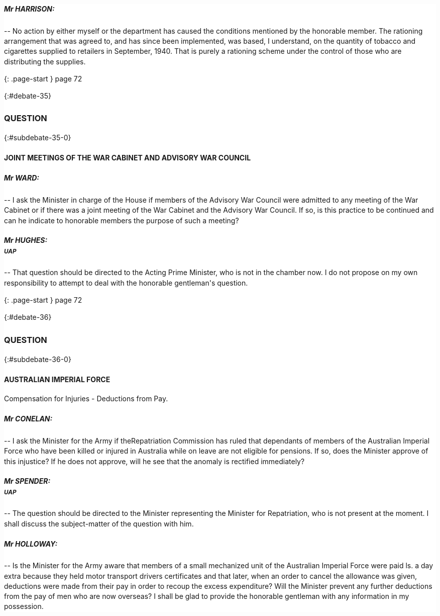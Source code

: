 ##### Mr HARRISON:

-- No action by either myself or the department has caused the conditions mentioned by the honorable member. The rationing arrangement that was agreed to, and has since been implemented, was based, I understand, on the quantity of tobacco and cigarettes supplied to retailers in September, 1940. That is purely a rationing scheme under the control of those who are distributing the supplies. 

{: .page-start }
page 72

{:#debate-35}
### QUESTION

{:#subdebate-35-0}
#### JOINT MEETINGS OF THE WAR CABINET AND ADVISORY WAR COUNCIL

##### Mr WARD:

-- I ask the Minister in charge of the House if members of the Advisory War Council were admitted to any meeting of the War Cabinet or if there was a joint meeting of the War Cabinet and the Advisory War Council. If so, is this practice to be continued and can he indicate to honorable members the purpose of such a meeting? 

##### Mr HUGHES:<br><small class="text-muted">UAP</small>

-- That question should be directed to the Acting Prime Minister, who is not in the chamber now. I do not propose on my own responsibility to attempt to deal with the honorable gentleman's question. 

{: .page-start }
page 72

{:#debate-36}
### QUESTION

{:#subdebate-36-0}
#### AUSTRALIAN IMPERIAL FORCE

Compensation for Injuries - Deductions from Pay. 

##### Mr CONELAN:

-- I ask the Minister for the Army if theRepatriation Commission has ruled that dependants of members of the Australian Imperial Force who have been killed or injured in Australia while on leave are not eligible for pensions. If so, does the Minister approve of this injustice? If he does not approve, will he see that the anomaly is rectified immediately? 

##### Mr SPENDER:<br><small class="text-muted">UAP</small>

-- The question should be directed to the Minister representing the Minister for Repatriation, who is not present at the moment. I shall discuss the subject-matter of the question with him. 

##### Mr HOLLOWAY:

-- Is the Minister for the Army aware that members of a small mechanized unit of the Australian Imperial Force were paid ls. a day extra because they held motor transport drivers certificates and that later, when an order to cancel the allowance was given, deductions were made from their pay in order to recoup the excess expenditure? Will the Minister prevent any further deductions from the pay of men who are now overseas? I shall be glad to provide the honorable gentleman with any information in my possession. 
